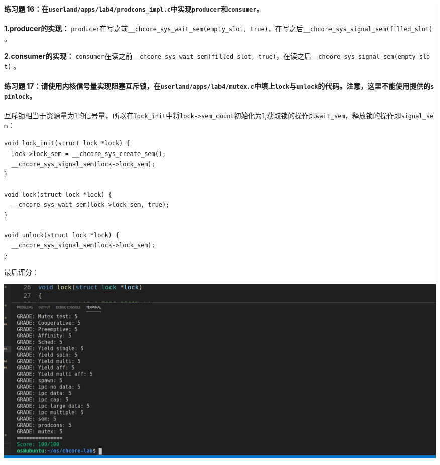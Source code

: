 

#### 练习题 16：在`userland/apps/lab4/prodcons_impl.c`中实现`producer`和`consumer`。

**1.producer的实现：**  `producer`在写之前`__chcore_sys_wait_sem(empty_slot, true)`，在写之后`__chcore_sys_signal_sem(filled_slot)` 。

**2.consumer的实现：** `consumer`在读之前`__chcore_sys_wait_sem(filled_slot, true)`，在读之后`__chcore_sys_signal_sem(empty_slot)` 。



#### 练习题 17：请使用内核信号量实现阻塞互斥锁，在`userland/apps/lab4/mutex.c`中填上`lock`与`unlock`的代码。注意，这里不能使用提供的`spinlock`。

互斥锁相当于资源量为1的信号量，所以在`lock_init`中将`lock->sem_count`初始化为1,获取锁的操作即`wait_sem`，释放锁的操作即`signal_sem`： 

```
void lock_init(struct lock *lock) {
  lock->lock_sem = __chcore_sys_create_sem();
  __chcore_sys_signal_sem(lock->lock_sem);
}

void lock(struct lock *lock) {
  __chcore_sys_wait_sem(lock->lock_sem, true);
}

void unlock(struct lock *lock) {
  __chcore_sys_signal_sem(lock->lock_sem);
}
```



最后评分：

![](./assets/4-1.png)